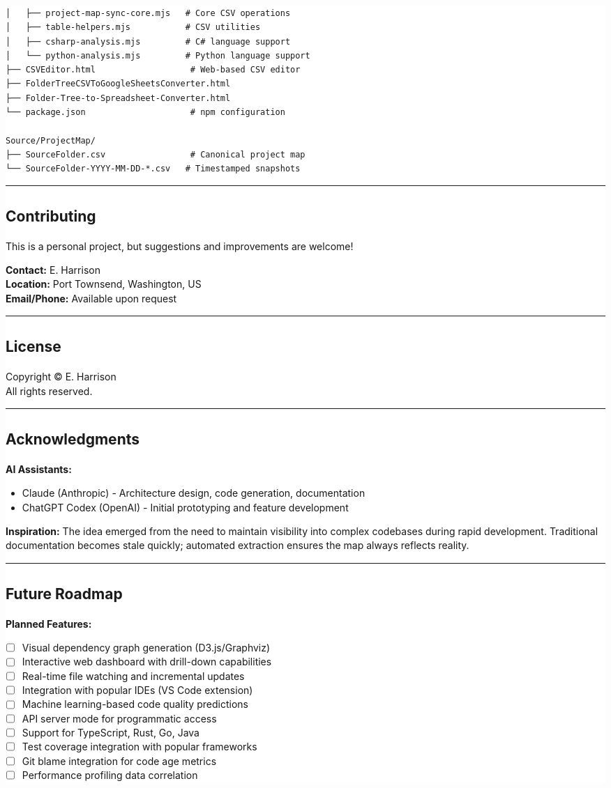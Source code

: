 ```
│   ├── project-map-sync-core.mjs   # Core CSV operations
│   ├── table-helpers.mjs           # CSV utilities
│   ├── csharp-analysis.mjs         # C# language support
│   └── python-analysis.mjs         # Python language support
├── CSVEditor.html                   # Web-based CSV editor
├── FolderTreeCSVToGoogleSheetsConverter.html
├── Folder-Tree-to-Spreadsheet-Converter.html
└── package.json                     # npm configuration

Source/ProjectMap/
├── SourceFolder.csv                 # Canonical project map
└── SourceFolder-YYYY-MM-DD-*.csv   # Timestamped snapshots
```

---

## Contributing

This is a personal project, but suggestions and improvements are welcome!

**Contact:** E. Harrison  
**Location:** Port Townsend, Washington, US  
**Email/Phone:** Available upon request

---

## License

Copyright © E. Harrison  
All rights reserved.

---

## Acknowledgments

**AI Assistants:**
- Claude (Anthropic) - Architecture design, code generation, documentation
- ChatGPT Codex (OpenAI) - Initial prototyping and feature development

**Inspiration:**
The idea emerged from the need to maintain visibility into complex codebases during rapid development. Traditional documentation becomes stale quickly; automated extraction ensures the map always reflects reality.

---

## Future Roadmap

**Planned Features:**
- [ ] Visual dependency graph generation (D3.js/Graphviz)
- [ ] Interactive web dashboard with drill-down capabilities
- [ ] Real-time file watching and incremental updates
- [ ] Integration with popular IDEs (VS Code extension)
- [ ] Machine learning-based code quality predictions
- [ ] API server mode for programmatic access
- [ ] Support for TypeScript, Rust, Go, Java
- [ ] Test coverage integration with popular frameworks
- [ ] Git blame integration for code age metrics
- [ ] Performance profiling data correlation
